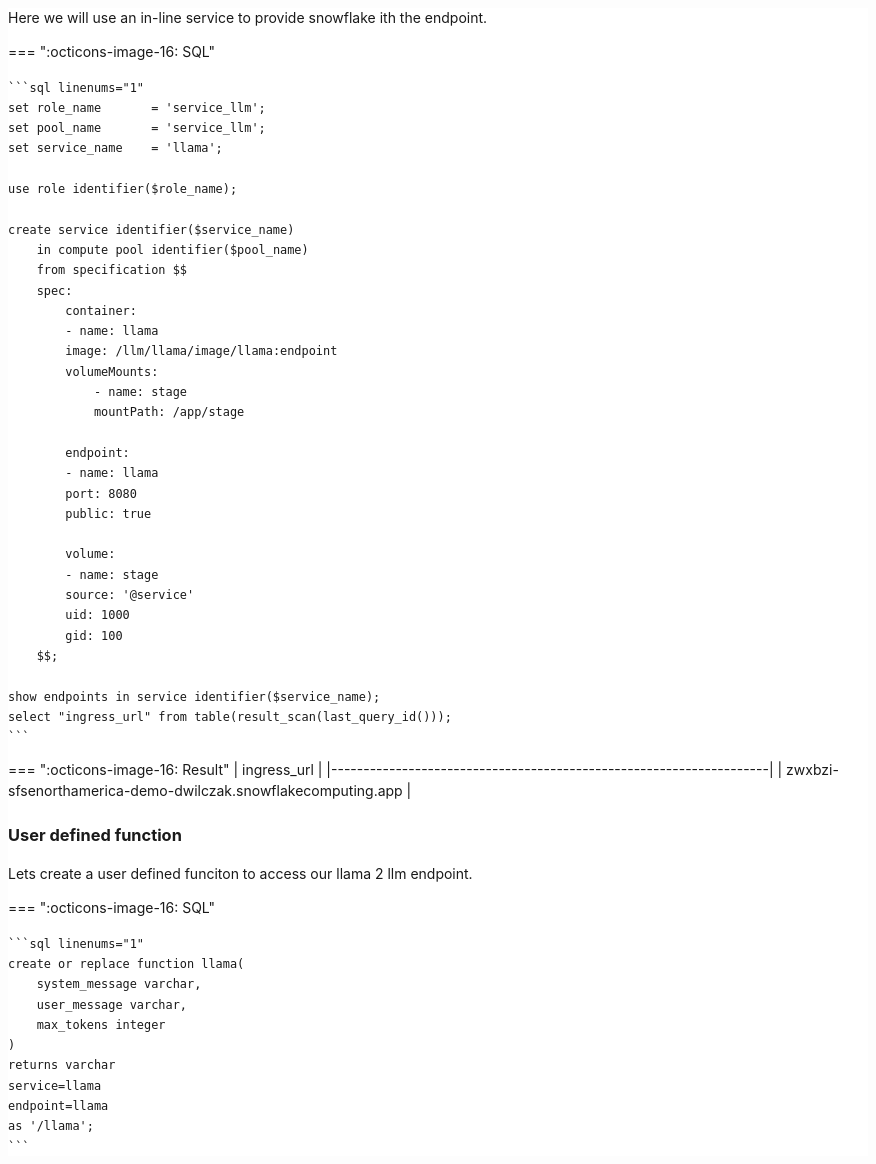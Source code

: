 Here we will use an in-line service to provide snowflake ith the endpoint.

=== ":octicons-image-16: SQL"

    ```sql linenums="1"
    set role_name       = 'service_llm';
    set pool_name       = 'service_llm';
    set service_name    = 'llama';

    use role identifier($role_name);

    create service identifier($service_name)
        in compute pool identifier($pool_name)
        from specification $$
        spec:
            container:  
            - name: llama
            image: /llm/llama/image/llama:endpoint 
            volumeMounts: 
                - name: stage
                mountPath: /app/stage
            
            endpoint:
            - name: llama
            port: 8080
            public: true
            
            volume:
            - name: stage
            source: '@service'
            uid: 1000
            gid: 100
        $$;

    show endpoints in service identifier($service_name);
    select "ingress_url" from table(result_scan(last_query_id()));
    ```

=== ":octicons-image-16: Result"
    | ingress_url                                                        |
    |--------------------------------------------------------------------|
    | zwxbzi-sfsenorthamerica-demo-dwilczak.snowflakecomputing.app       |


### User defined function
Lets create a user defined funciton to access our llama 2 llm endpoint.

=== ":octicons-image-16: SQL"

    ```sql linenums="1"
    create or replace function llama(
        system_message varchar,
        user_message varchar,
        max_tokens integer
    )
    returns varchar
    service=llama
    endpoint=llama
    as '/llama';
    ```
